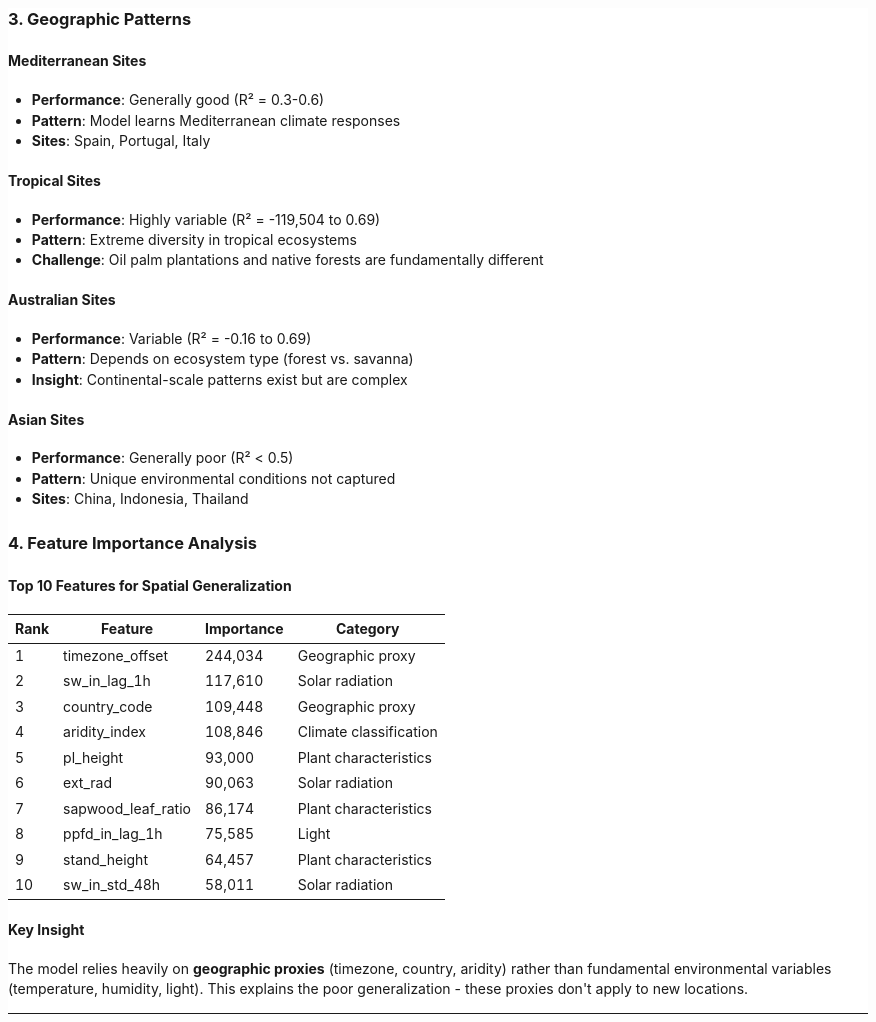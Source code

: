 ### 3. Geographic Patterns

#### Mediterranean Sites

- **Performance**: Generally good (R² = 0.3-0.6)
- **Pattern**: Model learns Mediterranean climate responses
- **Sites**: Spain, Portugal, Italy

#### Tropical Sites

- **Performance**: Highly variable (R² = -119,504 to 0.69)
- **Pattern**: Extreme diversity in tropical ecosystems
- **Challenge**: Oil palm plantations and native forests are fundamentally different

#### Australian Sites

- **Performance**: Variable (R² = -0.16 to 0.69)
- **Pattern**: Depends on ecosystem type (forest vs. savanna)
- **Insight**: Continental-scale patterns exist but are complex

#### Asian Sites

- **Performance**: Generally poor (R² < 0.5)
- **Pattern**: Unique environmental conditions not captured
- **Sites**: China, Indonesia, Thailand

### 4. Feature Importance Analysis

#### Top 10 Features for Spatial Generalization

| Rank | Feature | Importance | Category |
|------|---------|------------|----------|
| 1 | timezone_offset | 244,034 | Geographic proxy |
| 2 | sw_in_lag_1h | 117,610 | Solar radiation |
| 3 | country_code | 109,448 | Geographic proxy |
| 4 | aridity_index | 108,846 | Climate classification |
| 5 | pl_height | 93,000 | Plant characteristics |
| 6 | ext_rad | 90,063 | Solar radiation |
| 7 | sapwood_leaf_ratio | 86,174 | Plant characteristics |
| 8 | ppfd_in_lag_1h | 75,585 | Light |
| 9 | stand_height | 64,457 | Plant characteristics |
| 10 | sw_in_std_48h | 58,011 | Solar radiation |

#### Key Insight

The model relies heavily on **geographic proxies** (timezone, country, aridity) rather than fundamental environmental variables (temperature, humidity, light). This explains the poor generalization - these proxies don't apply to new locations.

---